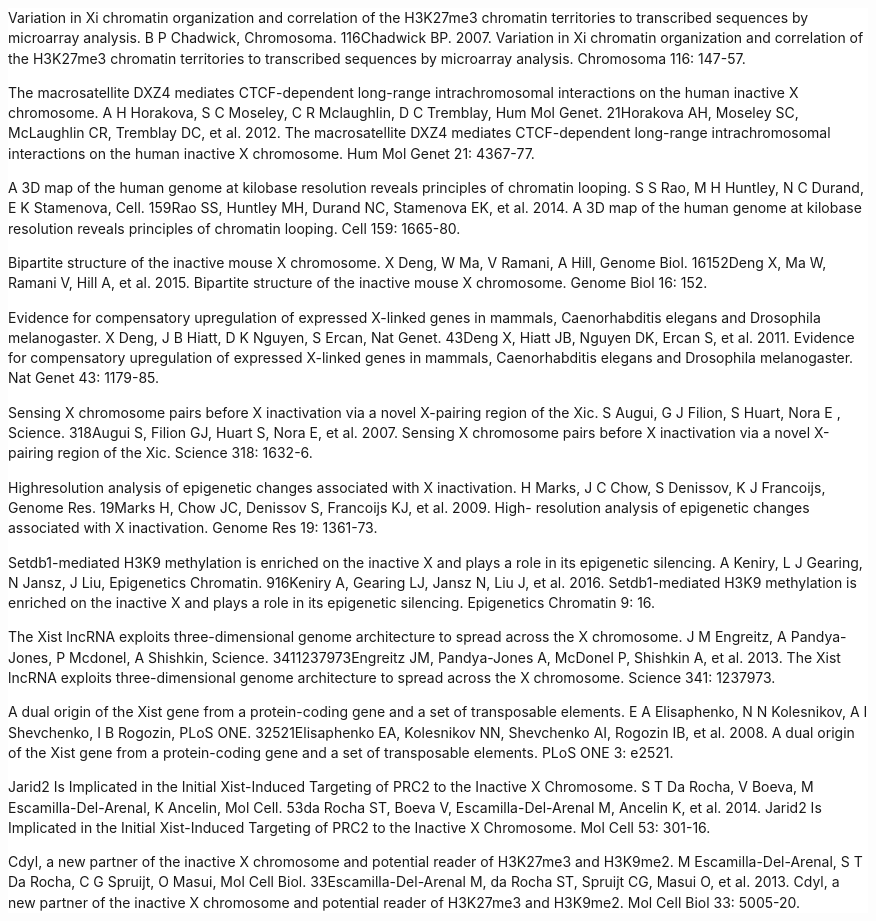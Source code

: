 Variation in Xi chromatin organization and correlation of the H3K27me3 chromatin territories to transcribed sequences by microarray analysis. B P Chadwick, Chromosoma. 116Chadwick BP. 2007. Variation in Xi chromatin organization and correlation of the H3K27me3 chromatin territories to transcribed sequences by microarray analysis. Chromosoma 116: 147-57.

The macrosatellite DXZ4 mediates CTCF-dependent long-range intrachromosomal interactions on the human inactive X chromosome. A H Horakova, S C Moseley, C R Mclaughlin, D C Tremblay, Hum Mol Genet. 21Horakova AH, Moseley SC, McLaughlin CR, Tremblay DC, et al. 2012. The macrosatellite DXZ4 mediates CTCF-dependent long-range intrachromosomal interactions on the human inactive X chromosome. Hum Mol Genet 21: 4367-77.

A 3D map of the human genome at kilobase resolution reveals principles of chromatin looping. S S Rao, M H Huntley, N C Durand, E K Stamenova, Cell. 159Rao SS, Huntley MH, Durand NC, Stamenova EK, et al. 2014. A 3D map of the human genome at kilobase resolution reveals principles of chromatin looping. Cell 159: 1665-80.

Bipartite structure of the inactive mouse X chromosome. X Deng, W Ma, V Ramani, A Hill, Genome Biol. 16152Deng X, Ma W, Ramani V, Hill A, et al. 2015. Bipartite structure of the inactive mouse X chromosome. Genome Biol 16: 152.

Evidence for compensatory upregulation of expressed X-linked genes in mammals, Caenorhabditis elegans and Drosophila melanogaster. X Deng, J B Hiatt, D K Nguyen, S Ercan, Nat Genet. 43Deng X, Hiatt JB, Nguyen DK, Ercan S, et al. 2011. Evidence for compensatory upregulation of expressed X-linked genes in mammals, Caenorhabditis elegans and Drosophila melanogaster. Nat Genet 43: 1179-85.

Sensing X chromosome pairs before X inactivation via a novel X-pairing region of the Xic. S Augui, G J Filion, S Huart, Nora E , Science. 318Augui S, Filion GJ, Huart S, Nora E, et al. 2007. Sensing X chromosome pairs before X inactivation via a novel X-pairing region of the Xic. Science 318: 1632-6.

Highresolution analysis of epigenetic changes associated with X inactivation. H Marks, J C Chow, S Denissov, K J Francoijs, Genome Res. 19Marks H, Chow JC, Denissov S, Francoijs KJ, et al. 2009. High- resolution analysis of epigenetic changes associated with X inactivation. Genome Res 19: 1361-73.

Setdb1-mediated H3K9 methylation is enriched on the inactive X and plays a role in its epigenetic silencing. A Keniry, L J Gearing, N Jansz, J Liu, Epigenetics Chromatin. 916Keniry A, Gearing LJ, Jansz N, Liu J, et al. 2016. Setdb1-mediated H3K9 methylation is enriched on the inactive X and plays a role in its epigenetic silencing. Epigenetics Chromatin 9: 16.

The Xist lncRNA exploits three-dimensional genome architecture to spread across the X chromosome. J M Engreitz, A Pandya-Jones, P Mcdonel, A Shishkin, Science. 3411237973Engreitz JM, Pandya-Jones A, McDonel P, Shishkin A, et al. 2013. The Xist lncRNA exploits three-dimensional genome architecture to spread across the X chromosome. Science 341: 1237973.

A dual origin of the Xist gene from a protein-coding gene and a set of transposable elements. E A Elisaphenko, N N Kolesnikov, A I Shevchenko, I B Rogozin, PLoS ONE. 32521Elisaphenko EA, Kolesnikov NN, Shevchenko AI, Rogozin IB, et al. 2008. A dual origin of the Xist gene from a protein-coding gene and a set of transposable elements. PLoS ONE 3: e2521.

Jarid2 Is Implicated in the Initial Xist-Induced Targeting of PRC2 to the Inactive X Chromosome. S T Da Rocha, V Boeva, M Escamilla-Del-Arenal, K Ancelin, Mol Cell. 53da Rocha ST, Boeva V, Escamilla-Del-Arenal M, Ancelin K, et al. 2014. Jarid2 Is Implicated in the Initial Xist-Induced Targeting of PRC2 to the Inactive X Chromosome. Mol Cell 53: 301-16.

Cdyl, a new partner of the inactive X chromosome and potential reader of H3K27me3 and H3K9me2. M Escamilla-Del-Arenal, S T Da Rocha, C G Spruijt, O Masui, Mol Cell Biol. 33Escamilla-Del-Arenal M, da Rocha ST, Spruijt CG, Masui O, et al. 2013. Cdyl, a new partner of the inactive X chromosome and potential reader of H3K27me3 and H3K9me2. Mol Cell Biol 33: 5005-20.
